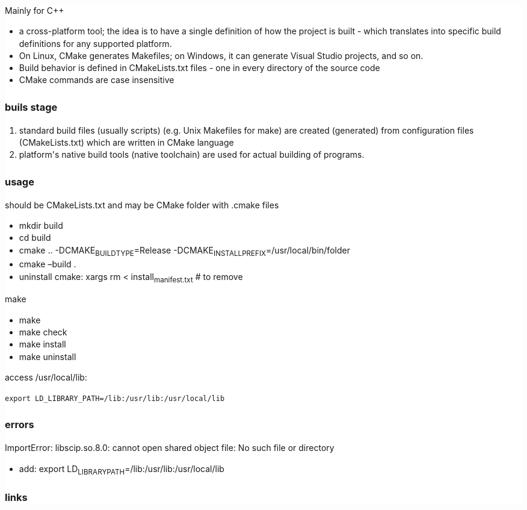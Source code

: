 Mainly for C++

-   a cross-platform tool; the idea is to have a single definition of how the project is built - which
    translates into specific build definitions for any supported platform.
-   On Linux, CMake generates Makefiles; on Windows, it can generate Visual Studio projects, and so on.
-   Build behavior is defined in CMakeLists.txt files - one in every directory of the source code
-   CMake commands are case insensitive


<a id="org50a75a0"></a>

### buils stage

1.  standard build files (usually scripts) (e.g. Unix Makefiles for make) are created (generated) from
    configuration files (CMakeLists.txt) which are written in CMake language
2.  platform's native build tools (native toolchain) are used for actual building of programs.


<a id="org7664911"></a>

### usage

should be CMakeLists.txt and may be CMake folder with .cmake files

-   mkdir build
-   cd build
-   cmake .. -DCMAKE<sub>BUILD</sub><sub>TYPE</sub>=Release -DCMAKE<sub>INSTALL</sub><sub>PREFIX</sub>=/usr/local/bin/folder
-   cmake &#x2013;build .
-   uninstall cmake: xargs rm < install<sub>manifest.txt</sub> # to remove

make

-   make
-   make check
-   make install
-   make uninstall

access /usr/local/lib:

    export LD_LIBRARY_PATH=/lib:/usr/lib:/usr/local/lib


<a id="orge5c13d5"></a>

### errors

ImportError: libscip.so.8.0: cannot open shared object file: No such file or directory

-   add: export LD<sub>LIBRARY</sub><sub>PATH</sub>=/lib:/usr/lib:/usr/local/lib


<a id="org761a8a3"></a>

### links
